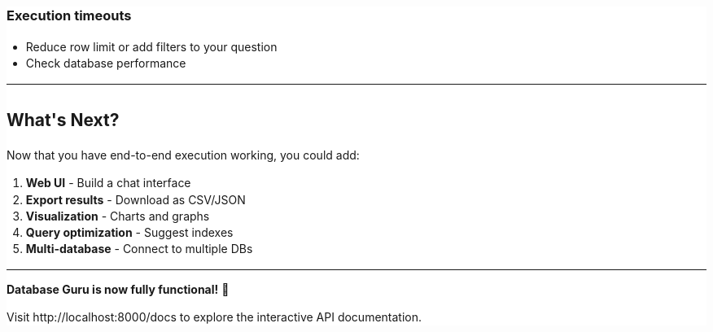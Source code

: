 ### Execution timeouts
- Reduce row limit or add filters to your question
- Check database performance

---

## What's Next?

Now that you have end-to-end execution working, you could add:

1. **Web UI** - Build a chat interface
2. **Export results** - Download as CSV/JSON
3. **Visualization** - Charts and graphs
4. **Query optimization** - Suggest indexes
5. **Multi-database** - Connect to multiple DBs

---

**Database Guru is now fully functional!** 🎉

Visit http://localhost:8000/docs to explore the interactive API documentation.
